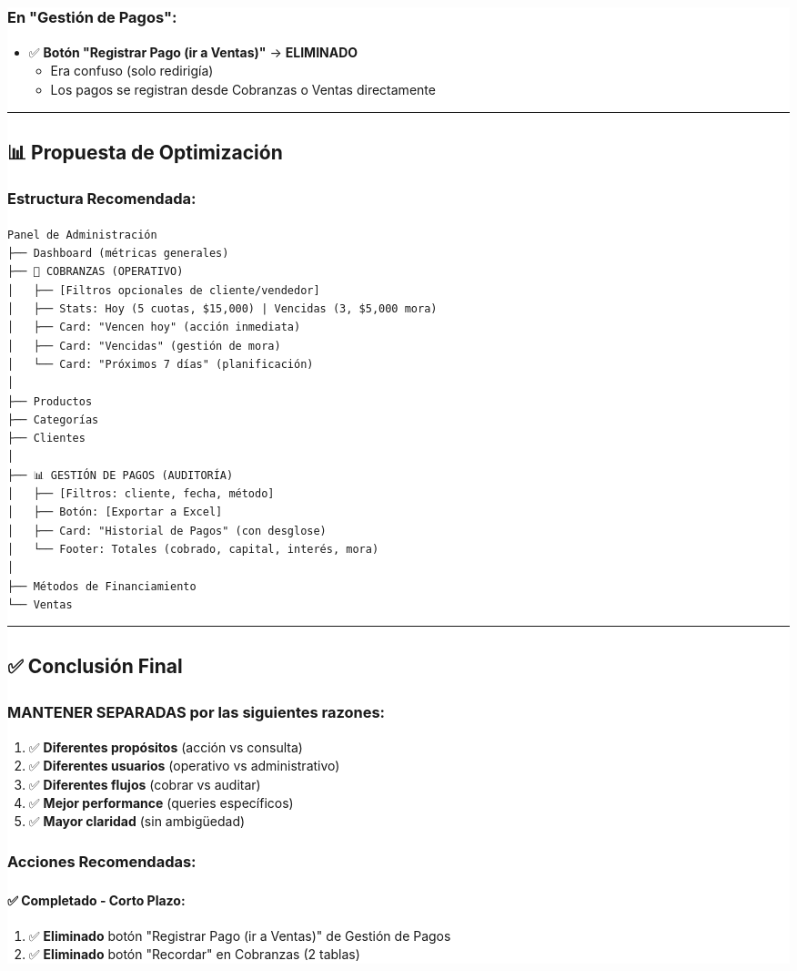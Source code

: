 ### En "Gestión de Pagos":
- ✅ **Botón "Registrar Pago (ir a Ventas)"** → **ELIMINADO**
  - Era confuso (solo redirigía)
  - Los pagos se registran desde Cobranzas o Ventas directamente

---

## 📊 Propuesta de Optimización

### Estructura Recomendada:

```
Panel de Administración
├── Dashboard (métricas generales)
├── 🎯 COBRANZAS (OPERATIVO)
│   ├── [Filtros opcionales de cliente/vendedor]
│   ├── Stats: Hoy (5 cuotas, $15,000) | Vencidas (3, $5,000 mora)
│   ├── Card: "Vencen hoy" (acción inmediata)
│   ├── Card: "Vencidas" (gestión de mora)
│   └── Card: "Próximos 7 días" (planificación)
│
├── Productos
├── Categorías
├── Clientes
│
├── 📊 GESTIÓN DE PAGOS (AUDITORÍA)
│   ├── [Filtros: cliente, fecha, método]
│   ├── Botón: [Exportar a Excel]
│   ├── Card: "Historial de Pagos" (con desglose)
│   └── Footer: Totales (cobrado, capital, interés, mora)
│
├── Métodos de Financiamiento
└── Ventas
```

---

## ✅ Conclusión Final

### **MANTENER SEPARADAS** por las siguientes razones:

1. ✅ **Diferentes propósitos** (acción vs consulta)
2. ✅ **Diferentes usuarios** (operativo vs administrativo)
3. ✅ **Diferentes flujos** (cobrar vs auditar)
4. ✅ **Mejor performance** (queries específicos)
5. ✅ **Mayor claridad** (sin ambigüedad)

### Acciones Recomendadas:

#### ✅ Completado - Corto Plazo:
1. ✅ **Eliminado** botón "Registrar Pago (ir a Ventas)" de Gestión de Pagos
2. ✅ **Eliminado** botón "Recordar" en Cobranzas (2 tablas)
